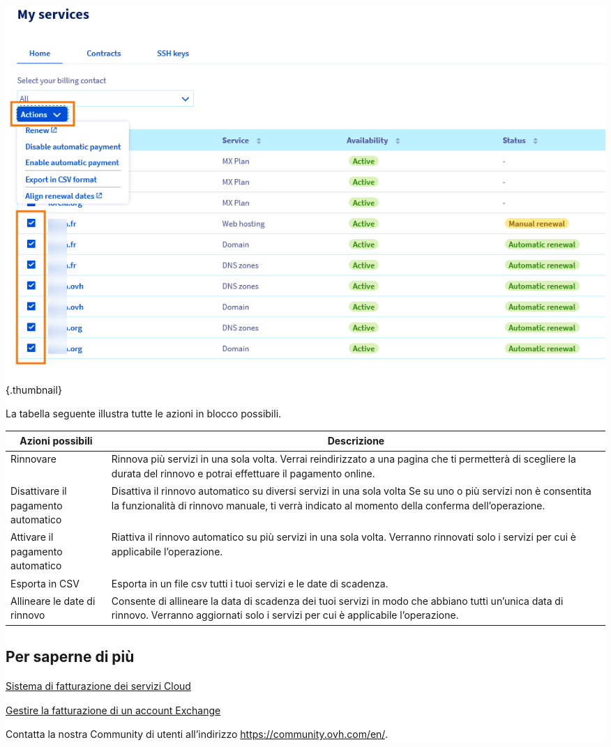 ![manageautomaticrenewal](images/manageautorenew9.png){.thumbnail}

La tabella seguente illustra tutte le azioni in blocco possibili.

|Azioni possibili|Descrizione|
|---|---|
|Rinnovare|Rinnova più servizi in una sola volta.  Verrai reindirizzato a una pagina che ti permetterà di scegliere la durata del rinnovo e potrai effettuare il pagamento online.|
|Disattivare il pagamento automatico|Disattiva il rinnovo automatico su diversi servizi in una sola volta Se su uno o più servizi non è consentita la funzionalità di rinnovo manuale, ti verrà indicato al momento della conferma dell’operazione.|
|Attivare il pagamento automatico|Riattiva il rinnovo automatico su più servizi in una sola volta. Verranno rinnovati solo i servizi per cui è applicabile l’operazione.|
|Esporta in CSV|Esporta in un file csv tutti i tuoi servizi e le date di scadenza.|
|Allineare le date di rinnovo|Consente di allineare la data di scadenza dei tuoi servizi in modo che abbiano tutti un’unica data di rinnovo.  Verranno aggiornati solo i servizi per cui è applicabile l’operazione.|

## Per saperne di più

[Sistema di fatturazione dei servizi Cloud](/pages/public_cloud/compute/analyze_billing)

[Gestire la fatturazione di un account Exchange](/pages/web_cloud/email_and_collaborative_solutions/microsoft_exchange/manage_billing_exchange)

Contatta la nostra Community di utenti all’indirizzo <https://community.ovh.com/en/>.

